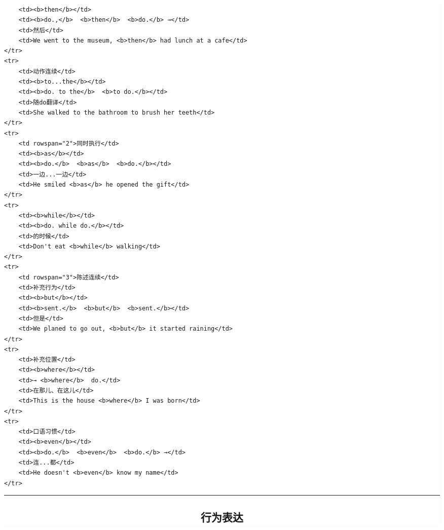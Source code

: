         <td><b>then</b></td>
        <td><b>do.,</b>  <b>then</b>  <b>do.</b> →</td>
        <td>然后</td>
        <td>We went to the museum, <b>then</b> had lunch at a cafe</td>
    </tr>
    <tr>
        <td>动作连续</td>
        <td><b>to...the</b></td>
        <td><b>do. to the</b>  <b>to do.</b></td>
        <td>随do翻译</td>
        <td>She walked to the bathroom to brush her teeth</td>
    </tr>
    <tr>
        <td rowspan="2">同时执行</td>
        <td><b>as</b></td>
        <td><b>do.</b>  <b>as</b>  <b>do.</b></td>
        <td>一边...一边</td>
        <td>He smiled <b>as</b> he opened the gift</td>
    </tr>
    <tr>
        <td><b>while</b></td>
        <td><b>do. while do.</b></td>
        <td>的时候</td>
        <td>Don't eat <b>while</b> walking</td>
    </tr>
    <tr>
        <td rowspan="3">陈述连续</td>
        <td>补充行为</td>
        <td><b>but</b></td>
        <td><b>sent.</b>  <b>but</b>  <b>sent.</b></td>
        <td>但是</td>
        <td>We planed to go out, <b>but</b> it started raining</td>
    </tr>
    <tr>
        <td>补充位置</td>
        <td><b>where</b></td>
        <td>→ <b>where</b>  do.</td>
        <td>在那儿、在这儿</td>
        <td>This is the house <b>where</b> I was born</td>
    </tr>
    <tr>
        <td>口语习惯</td>
        <td><b>even</b></td>
        <td><b>do.</b>  <b>even</b>  <b>do.</b> →</td>
        <td>连...都</td>
        <td>He doesn't <b>even</b> know my name</td>
    </tr>
</table>

---

<h2 style="text-align: center;">行为表达</h2>

